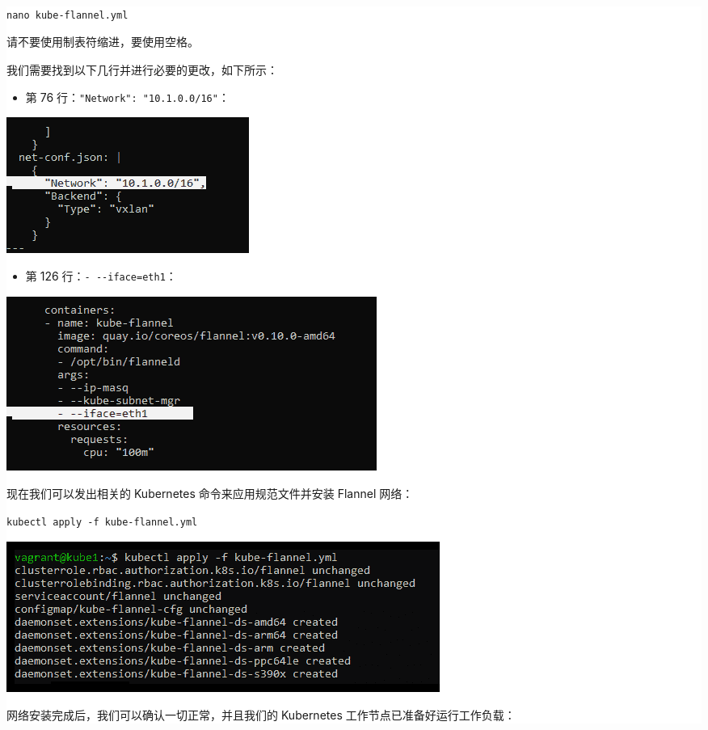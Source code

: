 ```
nano kube-flannel.yml
```

请不要使用制表符缩进，要使用空格。

我们需要找到以下几行并进行必要的更改，如下所示：

+   第 76 行：`"Network": "10.1.0.0/16"`：

![](img/5cd9200d-2e46-4ac2-adc7-b18489214402.png)

+   第 126 行：`- --iface=eth1`：

![](img/eeae51a7-63e3-4e26-9a6f-106802fd377b.png)

现在我们可以发出相关的 Kubernetes 命令来应用规范文件并安装 Flannel 网络：

```
kubectl apply -f kube-flannel.yml
```

![](img/e0e3136a-ddf5-4621-843a-3ff3474cd2ec.png)

网络安装完成后，我们可以确认一切正常，并且我们的 Kubernetes 工作节点已准备好运行工作负载：
